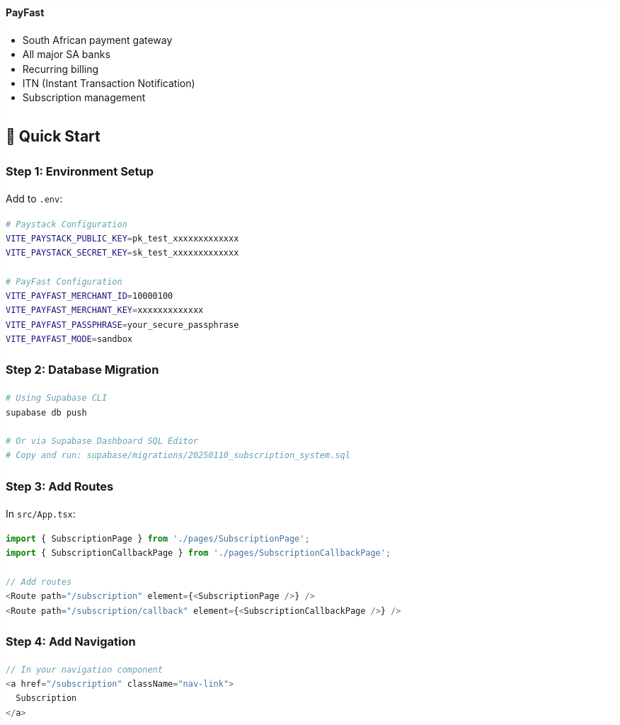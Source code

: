#### PayFast
- South African payment gateway
- All major SA banks
- Recurring billing
- ITN (Instant Transaction Notification)
- Subscription management

## 🚀 Quick Start

### Step 1: Environment Setup

Add to `.env`:

```bash
# Paystack Configuration
VITE_PAYSTACK_PUBLIC_KEY=pk_test_xxxxxxxxxxxxx
VITE_PAYSTACK_SECRET_KEY=sk_test_xxxxxxxxxxxxx

# PayFast Configuration
VITE_PAYFAST_MERCHANT_ID=10000100
VITE_PAYFAST_MERCHANT_KEY=xxxxxxxxxxxxx
VITE_PAYFAST_PASSPHRASE=your_secure_passphrase
VITE_PAYFAST_MODE=sandbox
```

### Step 2: Database Migration

```bash
# Using Supabase CLI
supabase db push

# Or via Supabase Dashboard SQL Editor
# Copy and run: supabase/migrations/20250110_subscription_system.sql
```

### Step 3: Add Routes

In `src/App.tsx`:

```typescript
import { SubscriptionPage } from './pages/SubscriptionPage';
import { SubscriptionCallbackPage } from './pages/SubscriptionCallbackPage';

// Add routes
<Route path="/subscription" element={<SubscriptionPage />} />
<Route path="/subscription/callback" element={<SubscriptionCallbackPage />} />
```

### Step 4: Add Navigation

```typescript
// In your navigation component
<a href="/subscription" className="nav-link">
  Subscription
</a>
```
